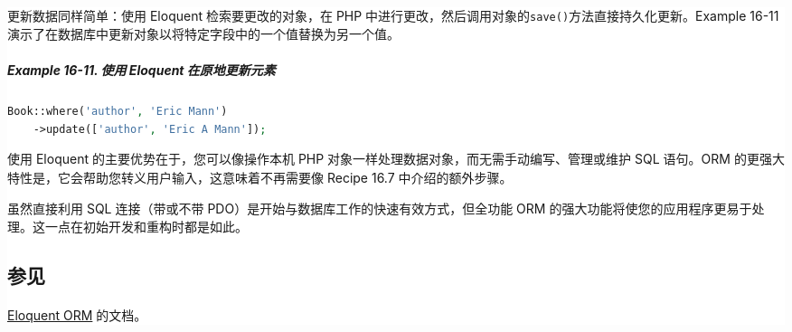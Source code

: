 更新数据同样简单：使用 Eloquent 检索要更改的对象，在 PHP 中进行更改，然后调用对象的`save()`方法直接持久化更新。Example 16-11 演示了在数据库中更新对象以将特定字段中的一个值替换为另一个值。

##### Example 16-11\. 使用 Eloquent 在原地更新元素

```php
Book::where('author', 'Eric Mann')
    ->update(['author', 'Eric A Mann']);
```

使用 Eloquent 的主要优势在于，您可以像操作本机 PHP 对象一样处理数据对象，而无需手动编写、管理或维护 SQL 语句。ORM 的更强大特性是，它会帮助您转义用户输入，这意味着不再需要像 Recipe 16.7 中介绍的额外步骤。

虽然直接利用 SQL 连接（带或不带 PDO）是开始与数据库工作的快速有效方式，但全功能 ORM 的强大功能将使您的应用程序更易于处理。这一点在初始开发和重构时都是如此。

## 参见

[Eloquent ORM](https://oreil.ly/4J-Jz) 的文档。
